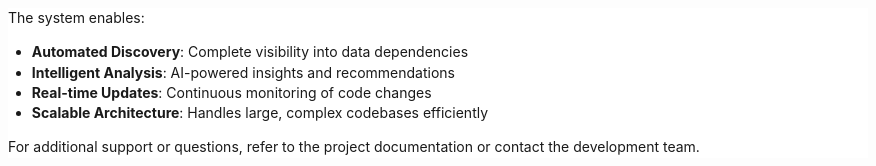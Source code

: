 The system enables:
- **Automated Discovery**: Complete visibility into data dependencies
- **Intelligent Analysis**: AI-powered insights and recommendations  
- **Real-time Updates**: Continuous monitoring of code changes
- **Scalable Architecture**: Handles large, complex codebases efficiently

For additional support or questions, refer to the project documentation or contact the development team.
